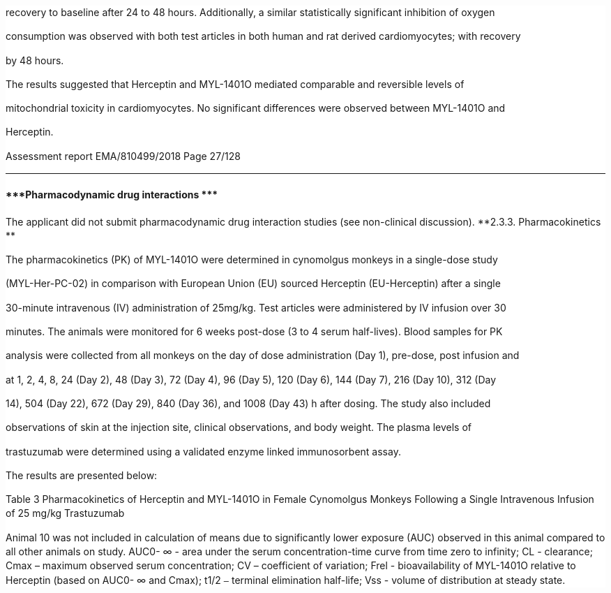 recovery to baseline after 24 to 48 hours. Additionally, a similar statistically significant inhibition of oxygen

consumption was observed with both test articles in both human and rat derived cardiomyocytes; with recovery

by 48 hours.

The results suggested that Herceptin and MYL-1401O mediated comparable and reversible levels of

mitochondrial toxicity in cardiomyocytes. No significant differences were observed between MYL-1401O and

Herceptin.

Assessment report
EMA/810499/2018 Page 27/128


-----

#### ***Pharmacodynamic drug interactions ***

The applicant did not submit pharmacodynamic drug interaction studies (see non-clinical discussion). **2.3.3. Pharmacokinetics **

The pharmacokinetics (PK) of MYL-1401O were determined in cynomolgus monkeys in a single-dose study

(MYL-Her-PC-02) in comparison with European Union (EU) sourced Herceptin (EU-Herceptin) after a single

30-minute intravenous (IV) administration of 25mg/kg. Test articles were administered by IV infusion over 30

minutes. The animals were monitored for 6 weeks post-dose (3 to 4 serum half-lives). Blood samples for PK

analysis were collected from all monkeys on the day of dose administration (Day 1), pre-dose, post infusion and

at 1, 2, 4, 8, 24 (Day 2), 48 (Day 3), 72 (Day 4), 96 (Day 5), 120 (Day 6), 144 (Day 7), 216 (Day 10), 312 (Day

14), 504 (Day 22), 672 (Day 29), 840 (Day 36), and 1008 (Day 43) h after dosing. The study also included

observations of skin at the injection site, clinical observations, and body weight. The plasma levels of

trastuzumab were determined using a validated enzyme linked immunosorbent assay.

The results are presented below:

Table 3 Pharmacokinetics of Herceptin and MYL-1401O in Female Cynomolgus Monkeys Following a Single
Intravenous Infusion of 25 mg/kg Trastuzumab

Animal 10 was not included in calculation of means due to significantly lower exposure (AUC) observed in this animal compared to all other
animals on study. AUC0- ∞ - area under the serum concentration-time curve from time zero to infinity; CL - clearance; Cmax – maximum
observed serum concentration; CV – coefficient of variation; Frel - bioavailability of MYL-1401O relative to Herceptin (based on AUC0- ∞ and
Cmax); t1/2 `–` terminal elimination half-life; Vss - volume of distribution at steady state.
